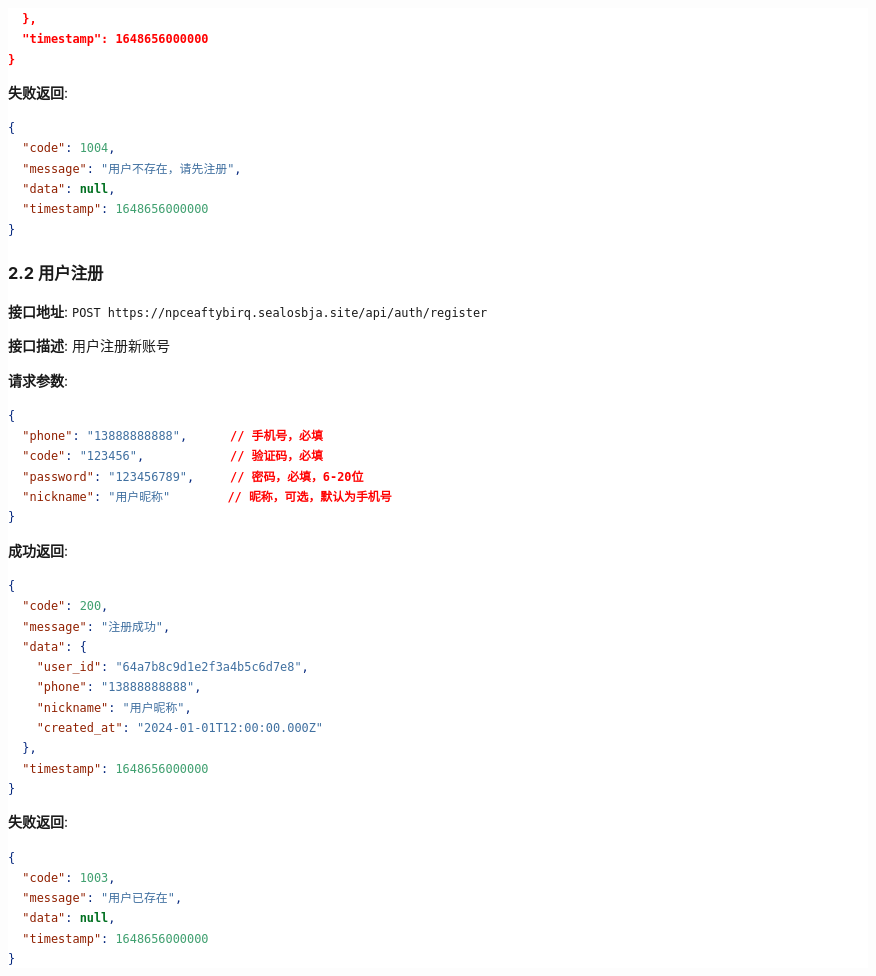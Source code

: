 ```json
  },
  "timestamp": 1648656000000
}
```

**失败返回**:
```json
{
  "code": 1004,
  "message": "用户不存在，请先注册",
  "data": null,
  "timestamp": 1648656000000
}
```

### 2.2 用户注册

**接口地址**: `POST https://npceaftybirq.sealosbja.site/api/auth/register`

**接口描述**: 用户注册新账号

**请求参数**:
```json
{
  "phone": "13888888888",      // 手机号，必填
  "code": "123456",            // 验证码，必填
  "password": "123456789",     // 密码，必填，6-20位
  "nickname": "用户昵称"        // 昵称，可选，默认为手机号
}
```

**成功返回**:
```json
{
  "code": 200,
  "message": "注册成功",
  "data": {
    "user_id": "64a7b8c9d1e2f3a4b5c6d7e8",
    "phone": "13888888888",
    "nickname": "用户昵称",
    "created_at": "2024-01-01T12:00:00.000Z"
  },
  "timestamp": 1648656000000
}
```

**失败返回**:
```json
{
  "code": 1003,
  "message": "用户已存在",
  "data": null,
  "timestamp": 1648656000000
}
```

